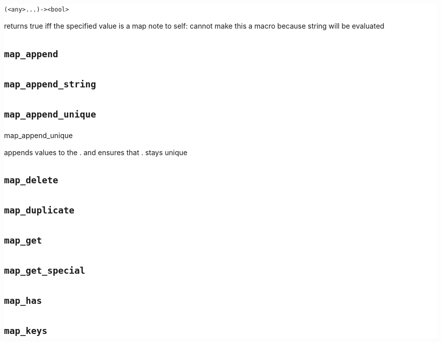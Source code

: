  `(<any>...)-><bool>`

 returns true iff the specified value is a map
 note to self: cannot make this a macro because string will be evaluated




## <a name="map_append"></a> `map_append`





## <a name="map_append_string"></a> `map_append_string`





## <a name="map_append_unique"></a> `map_append_unique`

 map_append_unique 
 
 appends values to the <map>.<prop> and ensures 
 that <map>.<prop> stays unique 




## <a name="map_delete"></a> `map_delete`





## <a name="map_duplicate"></a> `map_duplicate`





## <a name="map_get"></a> `map_get`





## <a name="map_get_special"></a> `map_get_special`





## <a name="map_has"></a> `map_has`





## <a name="map_keys"></a> `map_keys`
